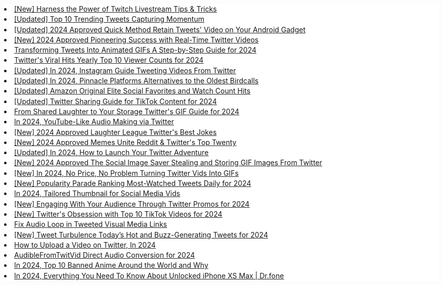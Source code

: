 <li><a href="https://twitter-videos.techidaily.com/new-harness-the-power-of-twitch-livestream-tips-and-tricks/"><u>[New] Harness the Power of Twitch  Livestream Tips & Tricks</u></a></li>
<li><a href="https://twitter-videos.techidaily.com/updated-top-10-trending-tweets-capturing-momentum/"><u>[Updated] Top 10 Trending Tweets Capturing Momentum</u></a></li>
<li><a href="https://twitter-videos.techidaily.com/updated-2024-approved-quick-method-retain-tweets-video-on-your-android-gadget/"><u>[Updated] 2024 Approved  Quick Method  Retain Tweets' Video on Your Android Gadget</u></a></li>
<li><a href="https://twitter-videos.techidaily.com/new-2024-approved-pioneering-success-with-real-time-twitter-videos/"><u>[New] 2024 Approved  Pioneering Success with Real-Time Twitter Videos</u></a></li>
<li><a href="https://twitter-videos.techidaily.com/transforming-tweets-into-animated-gifs-a-step-by-step-guide-for-2024/"><u>Transforming Tweets Into Animated GIFs  A Step-by-Step Guide for 2024</u></a></li>
<li><a href="https://twitter-videos.techidaily.com/twitters-viral-hits-yearly-top-10-viewer-counts-for-2024/"><u>Twitter's Viral Hits  Yearly Top 10 Viewer Counts for 2024</u></a></li>
<li><a href="https://twitter-videos.techidaily.com/updated-in-2024-instagram-guide-tweeting-videos-from-twitter/"><u>[Updated] In 2024, Instagram Guide  Tweeting Videos From Twitter</u></a></li>
<li><a href="https://twitter-videos.techidaily.com/updated-in-2024-pinnacle-platforms-alternatives-to-the-oldest-birdcalls/"><u>[Updated] In 2024, Pinnacle Platforms  Alternatives to the Oldest Birdcalls</u></a></li>
<li><a href="https://twitter-videos.techidaily.com/updated-amazon-original-elite-social-favorites-and-watch-count-hits/"><u>[Updated] Amazon Original Elite  Social Favorites and Watch Count Hits</u></a></li>
<li><a href="https://twitter-videos.techidaily.com/updated-twitter-sharing-guide-for-tiktok-content-for-2024/"><u>[Updated] Twitter Sharing Guide for TikTok Content for 2024</u></a></li>
<li><a href="https://twitter-videos.techidaily.com/from-shared-laughter-to-your-storage-twitters-gif-guide-for-2024/"><u>From Shared Laughter to Your Storage  Twitter's GIF Guide for 2024</u></a></li>
<li><a href="https://twitter-videos.techidaily.com/in-2024-youtube-like-audio-making-via-twitter/"><u>In 2024, YouTube-Like Audio Making via Twitter</u></a></li>
<li><a href="https://twitter-videos.techidaily.com/new-2024-approved-laughter-league-twitters-best-jokes/"><u>[New] 2024 Approved  Laughter League  Twitter's Best Jokes</u></a></li>
<li><a href="https://twitter-videos.techidaily.com/new-2024-approved-memes-unite-reddit-and-twitters-top-twenty/"><u>[New] 2024 Approved  Memes Unite  Reddit & Twitter's Top Twenty</u></a></li>
<li><a href="https://twitter-videos.techidaily.com/updated-in-2024-how-to-launch-your-twitter-adventure/"><u>[Updated] In 2024, How to Launch Your Twitter Adventure</u></a></li>
<li><a href="https://twitter-videos.techidaily.com/new-2024-approved-the-social-image-saver-stealing-and-storing-gif-images-from-twitter/"><u>[New] 2024 Approved  The Social Image Saver  Stealing and Storing GIF Images From Twitter</u></a></li>
<li><a href="https://twitter-videos.techidaily.com/new-in-2024-no-price-no-problem-turning-twitter-vids-into-gifs/"><u>[New] In 2024, No Price, No Problem  Turning Twitter Vids Into GIFs</u></a></li>
<li><a href="https://twitter-videos.techidaily.com/new-popularity-parade-ranking-most-watched-tweets-daily-for-2024/"><u>[New] Popularity Parade  Ranking Most-Watched Tweets Daily for 2024</u></a></li>
<li><a href="https://twitter-videos.techidaily.com/in-2024-tailored-thumbnail-for-social-media-vids/"><u>In 2024, Tailored Thumbnail for Social Media Vids</u></a></li>
<li><a href="https://twitter-videos.techidaily.com/new-engaging-with-your-audience-through-twitter-promos-for-2024/"><u>[New] Engaging With Your Audience Through Twitter Promos for 2024</u></a></li>
<li><a href="https://twitter-videos.techidaily.com/new-twitters-obsession-with-top-10-tiktok-videos-for-2024/"><u>[New] Twitter's Obsession with Top 10 TikTok Videos for 2024</u></a></li>
<li><a href="https://twitter-videos.techidaily.com/fix-audio-loop-in-tweeted-visual-media-links/"><u>Fix Audio Loop in Tweeted Visual Media Links</u></a></li>
<li><a href="https://twitter-videos.techidaily.com/new-tweet-turbulence-todays-hot-and-buzz-generating-tweets-for-2024/"><u>[New] Tweet Turbulence  Today’s Hot and Buzz-Generating Tweets for 2024</u></a></li>
<li><a href="https://twitter-videos.techidaily.com/how-to-upload-a-video-on-twitter-in-2024/"><u>How to Upload a Video on Twitter, In 2024</u></a></li>
<li><a href="https://twitter-videos.techidaily.com/audiblefromtwitvid-direct-audio-conversion-for-2024/"><u>AudibleFromTwitVid  Direct Audio Conversion for 2024</u></a></li>
<li><a href="https://animation-videos.techidaily.com/in-2024-top-10-banned-anime-around-the-world-and-why/"><u>In 2024, Top 10 Banned Anime Around the World and Why</u></a></li>
<li><a href="https://iphone-unlock.techidaily.com/in-2024-everything-you-need-to-know-about-unlocked-iphone-xs-max-drfone-by-drfone-ios/"><u>In 2024, Everything You Need To Know About Unlocked iPhone XS Max | Dr.fone</u></a></li>